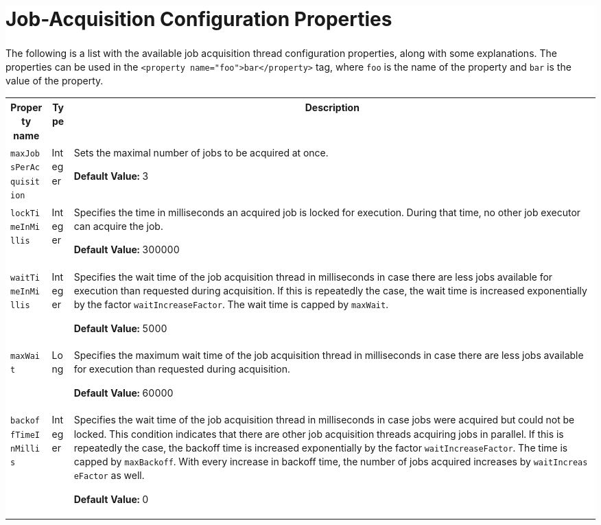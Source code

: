 
# Job-Acquisition Configuration Properties

The following is a list with the available job acquisition thread configuration properties, along with some explanations. The properties can be used in the `<property name="foo">bar</property>` tag, where `foo` is the name of the property and `bar` is the value of the property.

<table class="table table-striped">
  <tr>
    <th>Property name</th>
    <th>Type</th>
    <th>Description</th>
  </tr>
  <tr>
    <td><code>maxJobsPerAcquisition</code></td>
    <td>Integer</td>
    <td>
      Sets the maximal number of jobs to be acquired at once.
      <p><strong>Default Value:</strong> 3</p>
    </td>
  </tr>
  <tr>
    <td><code>lockTimeInMillis</code></td>
    <td>Integer</td>
    <td>
      Specifies the time in milliseconds an acquired job is locked for execution. During that time, no other job executor can acquire the job.
      <p><strong>Default Value:</strong> 300000</p>
    </td>
  </tr>
  <tr>
    <td><code>waitTimeInMillis</code></td>
    <td>Integer</td>
    <td>
      Specifies the wait time of the job acquisition thread in milliseconds in case there are less jobs available for execution than requested during acquisition. If this is repeatedly the case, the wait time is increased exponentially by the factor <code>waitIncreaseFactor</code>. The wait time is capped by <code>maxWait</code>.
      <p><strong>Default Value:</strong> 5000</p>
    </td>
  </tr>
  <tr>
    <td><code>maxWait</code></td>
    <td>Long</td>
    <td>
      Specifies the maximum wait time of the job acquisition thread in milliseconds in case there are less jobs available for execution than requested during acquisition.
      <p><strong>Default Value:</strong> 60000</p>
    </td>
  </tr>
  <tr>
    <td><code>backoffTimeInMillis</code></td>
    <td>Integer</td>
    <td>
      Specifies the wait time of the job acquisition thread in milliseconds in case jobs were acquired but could not be locked. This condition indicates that there are other job acquisition threads acquiring jobs in parallel. If this is repeatedly the case, the backoff time is increased exponentially by the factor <code>waitIncreaseFactor</code>. The time is capped by <code>maxBackoff</code>. With every increase in backoff time, the number of jobs acquired increases by <code>waitIncreaseFactor</code> as well.
      <p><strong>Default Value:</strong> 0</p>
    </td>
  </tr>